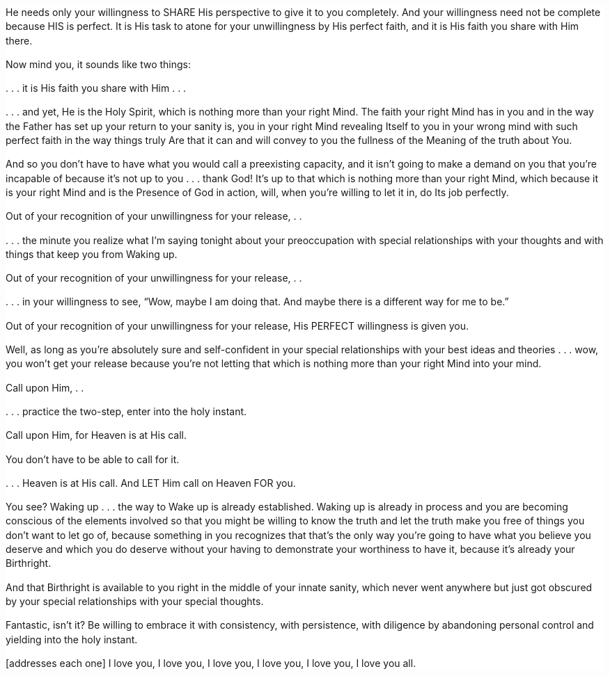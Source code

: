 He needs only your willingness to SHARE His perspective to give it to you completely. And your willingness need not be complete because HIS is perfect. It is His task to atone for your unwillingness by His perfect faith, and it is His faith you share with Him there. 

Now mind you, it sounds like two things:

. . . it is His faith you share with Him . . .  

. . . and yet, He is the Holy Spirit, which is nothing more than your right Mind.  The faith your right Mind has in you and in the way the Father has set up your return to your sanity is, you in your right Mind revealing Itself to you in your wrong mind with such perfect faith in the way things truly Are that it can and will convey to you the fullness of the Meaning of the truth about You.  

And so you don’t have to have what you would call a preexisting capacity, and it isn’t going to make a demand on you that you’re incapable of because it’s not up to you . . . thank God!  It’s up to that which is nothing more than your right Mind, which because it is your right Mind and is the Presence of God in action, will, when you’re willing to let it in, do Its job perfectly.

 Out of your recognition of your unwillingness for your release, . .

. . . the minute you realize what I’m saying tonight about your preoccupation with special relationships with your thoughts and with things that keep you from Waking up. 

Out of your recognition of your unwillingness for your release, . .

. . . in your willingness to see, “Wow, maybe I am doing that.  And maybe there is a different way for me to be.”

Out of your recognition of your unwillingness for your release, His PERFECT willingness is given you. 

Well, as long as you’re absolutely sure and self-confident in your special relationships with your best ideas and theories . . . wow, you won’t get your release because you’re not letting that which is nothing more than your right Mind into your mind.

Call upon Him, . .

. . . practice the two-step, enter into the holy instant.

Call upon Him, for Heaven is at His call. 

You don’t have to be able to call for it. 

. . . Heaven is at His call.  And LET Him call on Heaven FOR you.

You see?  Waking up . . . the way to Wake up is already established.  Waking up is already in process and you are becoming conscious of the elements involved so that you might be willing to know the truth and let the truth make you free of things you don’t want to let go of, because something in you recognizes that that’s the only way you’re going to have what you believe you deserve and which you do deserve without your having to demonstrate your worthiness to have it, because it’s already your Birthright.  

And that Birthright is available to you right in the middle of your innate sanity, which never went anywhere but just got obscured by your special relationships with your special thoughts.

Fantastic, isn’t it?  Be willing to embrace it with consistency, with persistence, with diligence by abandoning personal control and yielding into the holy instant.

[addresses each one] I love you, I love you, I love you, I love you, I love you, I love you all.
